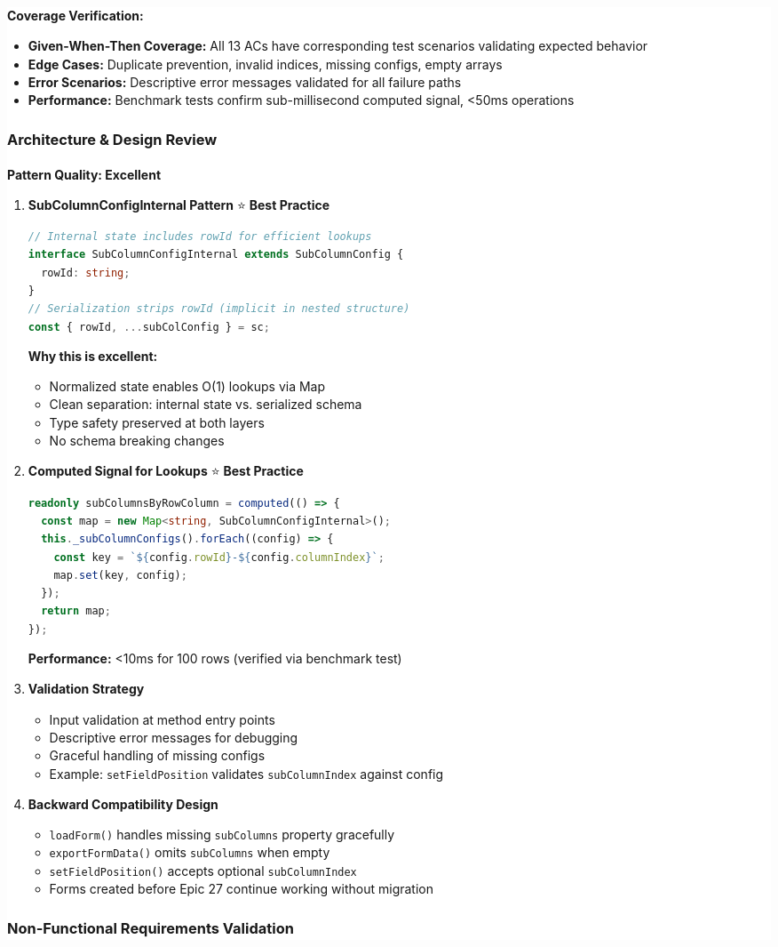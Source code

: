 **Coverage Verification:**

- **Given-When-Then Coverage:** All 13 ACs have corresponding test scenarios validating expected
  behavior
- **Edge Cases:** Duplicate prevention, invalid indices, missing configs, empty arrays
- **Error Scenarios:** Descriptive error messages validated for all failure paths
- **Performance:** Benchmark tests confirm sub-millisecond computed signal, <50ms operations

### Architecture & Design Review

**Pattern Quality: Excellent**

1. **SubColumnConfigInternal Pattern** ⭐ **Best Practice**

   ```typescript
   // Internal state includes rowId for efficient lookups
   interface SubColumnConfigInternal extends SubColumnConfig {
     rowId: string;
   }
   // Serialization strips rowId (implicit in nested structure)
   const { rowId, ...subColConfig } = sc;
   ```

   **Why this is excellent:**
   - Normalized state enables O(1) lookups via Map
   - Clean separation: internal state vs. serialized schema
   - Type safety preserved at both layers
   - No schema breaking changes

2. **Computed Signal for Lookups** ⭐ **Best Practice**

   ```typescript
   readonly subColumnsByRowColumn = computed(() => {
     const map = new Map<string, SubColumnConfigInternal>();
     this._subColumnConfigs().forEach((config) => {
       const key = `${config.rowId}-${config.columnIndex}`;
       map.set(key, config);
     });
     return map;
   });
   ```

   **Performance:** <10ms for 100 rows (verified via benchmark test)

3. **Validation Strategy**
   - Input validation at method entry points
   - Descriptive error messages for debugging
   - Graceful handling of missing configs
   - Example: `setFieldPosition` validates `subColumnIndex` against config

4. **Backward Compatibility Design**
   - `loadForm()` handles missing `subColumns` property gracefully
   - `exportFormData()` omits `subColumns` when empty
   - `setFieldPosition()` accepts optional `subColumnIndex`
   - Forms created before Epic 27 continue working without migration

### Non-Functional Requirements Validation
